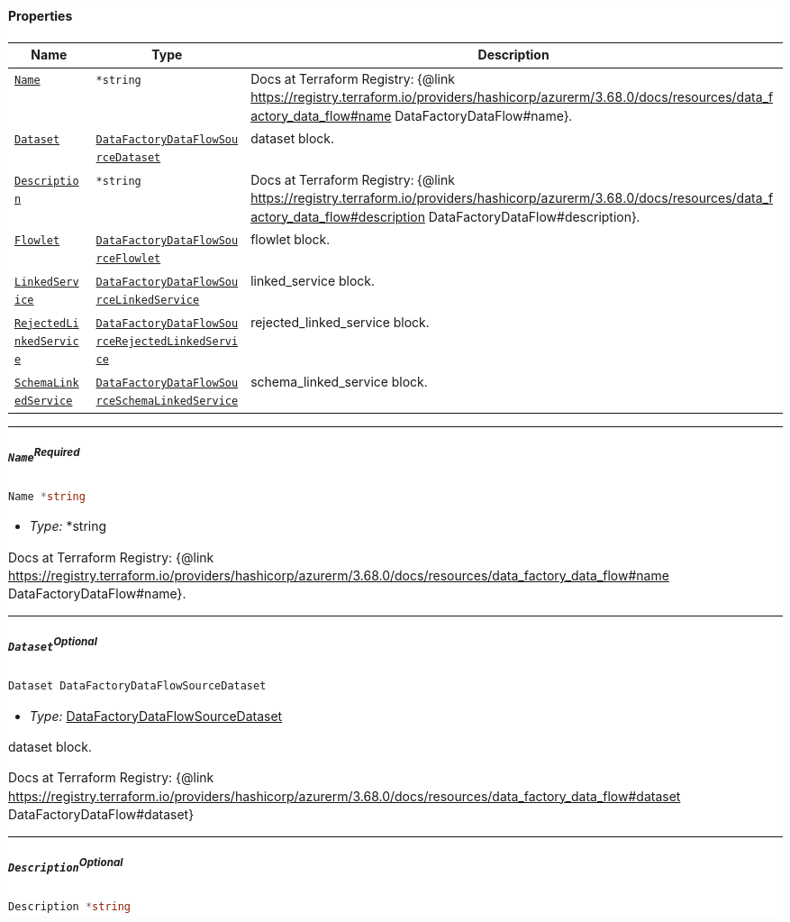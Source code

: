 #### Properties <a name="Properties" id="Properties"></a>

| **Name** | **Type** | **Description** |
| --- | --- | --- |
| <code><a href="#@cdktf/provider-azurerm.dataFactoryDataFlow.DataFactoryDataFlowSource.property.name">Name</a></code> | <code>*string</code> | Docs at Terraform Registry: {@link https://registry.terraform.io/providers/hashicorp/azurerm/3.68.0/docs/resources/data_factory_data_flow#name DataFactoryDataFlow#name}. |
| <code><a href="#@cdktf/provider-azurerm.dataFactoryDataFlow.DataFactoryDataFlowSource.property.dataset">Dataset</a></code> | <code><a href="#@cdktf/provider-azurerm.dataFactoryDataFlow.DataFactoryDataFlowSourceDataset">DataFactoryDataFlowSourceDataset</a></code> | dataset block. |
| <code><a href="#@cdktf/provider-azurerm.dataFactoryDataFlow.DataFactoryDataFlowSource.property.description">Description</a></code> | <code>*string</code> | Docs at Terraform Registry: {@link https://registry.terraform.io/providers/hashicorp/azurerm/3.68.0/docs/resources/data_factory_data_flow#description DataFactoryDataFlow#description}. |
| <code><a href="#@cdktf/provider-azurerm.dataFactoryDataFlow.DataFactoryDataFlowSource.property.flowlet">Flowlet</a></code> | <code><a href="#@cdktf/provider-azurerm.dataFactoryDataFlow.DataFactoryDataFlowSourceFlowlet">DataFactoryDataFlowSourceFlowlet</a></code> | flowlet block. |
| <code><a href="#@cdktf/provider-azurerm.dataFactoryDataFlow.DataFactoryDataFlowSource.property.linkedService">LinkedService</a></code> | <code><a href="#@cdktf/provider-azurerm.dataFactoryDataFlow.DataFactoryDataFlowSourceLinkedService">DataFactoryDataFlowSourceLinkedService</a></code> | linked_service block. |
| <code><a href="#@cdktf/provider-azurerm.dataFactoryDataFlow.DataFactoryDataFlowSource.property.rejectedLinkedService">RejectedLinkedService</a></code> | <code><a href="#@cdktf/provider-azurerm.dataFactoryDataFlow.DataFactoryDataFlowSourceRejectedLinkedService">DataFactoryDataFlowSourceRejectedLinkedService</a></code> | rejected_linked_service block. |
| <code><a href="#@cdktf/provider-azurerm.dataFactoryDataFlow.DataFactoryDataFlowSource.property.schemaLinkedService">SchemaLinkedService</a></code> | <code><a href="#@cdktf/provider-azurerm.dataFactoryDataFlow.DataFactoryDataFlowSourceSchemaLinkedService">DataFactoryDataFlowSourceSchemaLinkedService</a></code> | schema_linked_service block. |

---

##### `Name`<sup>Required</sup> <a name="Name" id="@cdktf/provider-azurerm.dataFactoryDataFlow.DataFactoryDataFlowSource.property.name"></a>

```go
Name *string
```

- *Type:* *string

Docs at Terraform Registry: {@link https://registry.terraform.io/providers/hashicorp/azurerm/3.68.0/docs/resources/data_factory_data_flow#name DataFactoryDataFlow#name}.

---

##### `Dataset`<sup>Optional</sup> <a name="Dataset" id="@cdktf/provider-azurerm.dataFactoryDataFlow.DataFactoryDataFlowSource.property.dataset"></a>

```go
Dataset DataFactoryDataFlowSourceDataset
```

- *Type:* <a href="#@cdktf/provider-azurerm.dataFactoryDataFlow.DataFactoryDataFlowSourceDataset">DataFactoryDataFlowSourceDataset</a>

dataset block.

Docs at Terraform Registry: {@link https://registry.terraform.io/providers/hashicorp/azurerm/3.68.0/docs/resources/data_factory_data_flow#dataset DataFactoryDataFlow#dataset}

---

##### `Description`<sup>Optional</sup> <a name="Description" id="@cdktf/provider-azurerm.dataFactoryDataFlow.DataFactoryDataFlowSource.property.description"></a>

```go
Description *string
```
